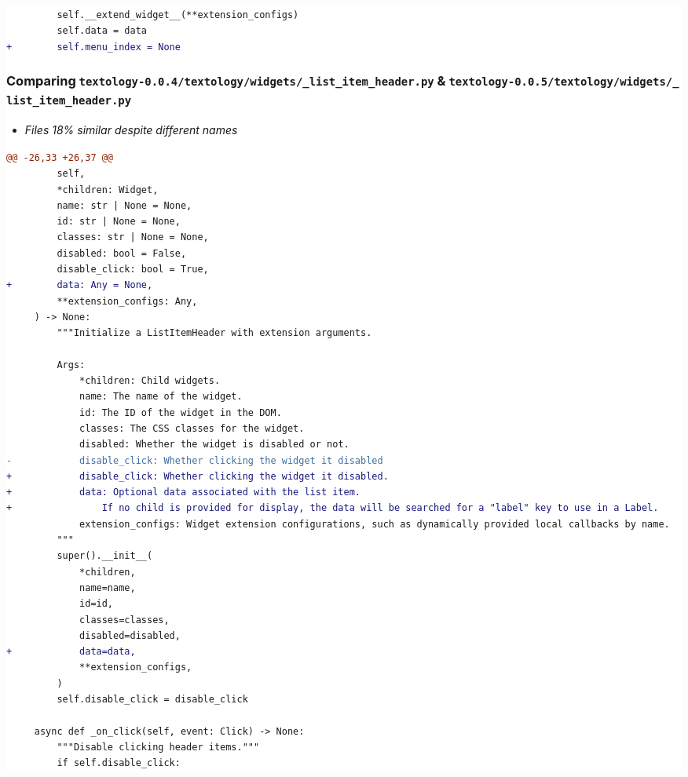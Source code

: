 ```diff
         self.__extend_widget__(**extension_configs)
         self.data = data
+        self.menu_index = None
```

### Comparing `textology-0.0.4/textology/widgets/_list_item_header.py` & `textology-0.0.5/textology/widgets/_list_item_header.py`

 * *Files 18% similar despite different names*

```diff
@@ -26,33 +26,37 @@
         self,
         *children: Widget,
         name: str | None = None,
         id: str | None = None,
         classes: str | None = None,
         disabled: bool = False,
         disable_click: bool = True,
+        data: Any = None,
         **extension_configs: Any,
     ) -> None:
         """Initialize a ListItemHeader with extension arguments.
 
         Args:
             *children: Child widgets.
             name: The name of the widget.
             id: The ID of the widget in the DOM.
             classes: The CSS classes for the widget.
             disabled: Whether the widget is disabled or not.
-            disable_click: Whether clicking the widget it disabled
+            disable_click: Whether clicking the widget it disabled.
+            data: Optional data associated with the list item.
+                If no child is provided for display, the data will be searched for a "label" key to use in a Label.
             extension_configs: Widget extension configurations, such as dynamically provided local callbacks by name.
         """
         super().__init__(
             *children,
             name=name,
             id=id,
             classes=classes,
             disabled=disabled,
+            data=data,
             **extension_configs,
         )
         self.disable_click = disable_click
 
     async def _on_click(self, event: Click) -> None:
         """Disable clicking header items."""
         if self.disable_click:
```
